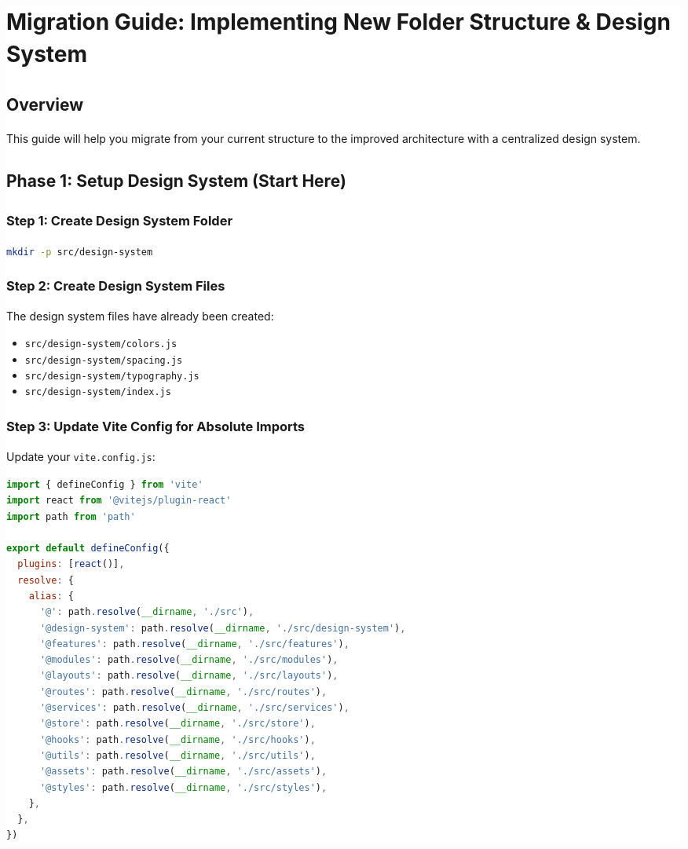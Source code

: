  # Migration Guide: Implementing New Folder Structure & Design System

## Overview
This guide will help you migrate from your current structure to the improved architecture with a centralized design system.

## Phase 1: Setup Design System (Start Here)

### Step 1: Create Design System Folder
```bash
mkdir -p src/design-system
```

### Step 2: Create Design System Files
The design system files have already been created:
- `src/design-system/colors.js`
- `src/design-system/spacing.js`
- `src/design-system/typography.js`
- `src/design-system/index.js`

### Step 3: Update Vite Config for Absolute Imports
Update your `vite.config.js`:

```javascript
import { defineConfig } from 'vite'
import react from '@vitejs/plugin-react'
import path from 'path'

export default defineConfig({
  plugins: [react()],
  resolve: {
    alias: {
      '@': path.resolve(__dirname, './src'),
      '@design-system': path.resolve(__dirname, './src/design-system'),
      '@features': path.resolve(__dirname, './src/features'),
      '@modules': path.resolve(__dirname, './src/modules'),
      '@layouts': path.resolve(__dirname, './src/layouts'),
      '@routes': path.resolve(__dirname, './src/routes'),
      '@services': path.resolve(__dirname, './src/services'),
      '@store': path.resolve(__dirname, './src/store'),
      '@hooks': path.resolve(__dirname, './src/hooks'),
      '@utils': path.resolve(__dirname, './src/utils'),
      '@assets': path.resolve(__dirname, './src/assets'),
      '@styles': path.resolve(__dirname, './src/styles'),
    },
  },
})
```
